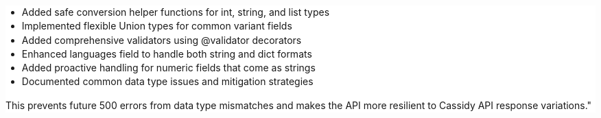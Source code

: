 - Added safe conversion helper functions for int, string, and list types
- Implemented flexible Union types for common variant fields
- Added comprehensive validators using @validator decorators
- Enhanced languages field to handle both string and dict formats
- Added proactive handling for numeric fields that come as strings
- Documented common data type issues and mitigation strategies

This prevents future 500 errors from data type mismatches and makes
the API more resilient to Cassidy API response variations."
